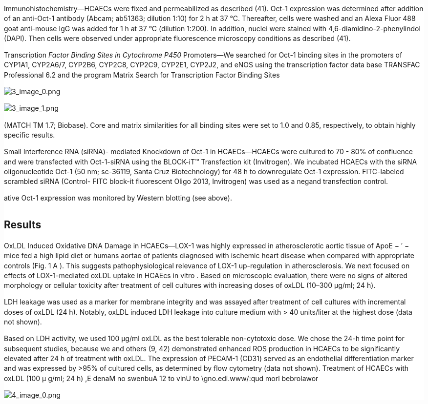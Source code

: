 Immunohistochemistry—HCAECs were fixed and permeabilized as described (41). Oct-1 expression was determined after addition of an anti-Oct-1 antibody (Abcam; ab51363; dilution 1:10) for 2 h at 37 °C. Thereafter, cells were washed and an Alexa Fluor 488 goat anti-mouse IgG was added for 1 h at 37 °C
(dilution 1:200). In addition, nuclei were stained with 4,6-diamidino-2-phenylindol (DAPI). Then cells were observed under appropriate fluorescence microscopy conditions as described
(41).

Transcription *Factor Binding Sites in Cytochrome P450* Promoters—We searched for Oct-1 binding sites in the promoters of CYP1A1, CYP2A6/7, CYP2B6, CYP2C8, CYP2C9, CYP2E1, CYP2J2, and eNOS using the transcription factor data base TRANSFAC Professional 6.2 and the program Matrix Search for Transcription Factor Binding Sites
  

![3_image_0.png](3_image_0.png)

![3_image_1.png](3_image_1.png)

(MATCH TM 1.7; Biobase). Core and matrix similarities for all binding sites were set to 1.0 and 0.85, respectively, to obtain highly specific results.

Small Interference RNA (siRNA)-
mediated Knockdown of Oct-1 in HCAECs—HCAECs were cultured to 70 - 80% of confluence and were transfected with Oct-1-siRNA using the BLOCK-iT™ Transfection kit
(Invitrogen). We incubated HCAECs with the siRNA oligonucleotide Oct-1 (50 nm; sc-36119, Santa Cruz Biotechnology) for 48 h to downregulate Oct-1 expression. FITC-labeled scrambled siRNA (Control-
FITC block-it fluorescent Oligo 2013, Invitrogen) was used as a negand transfection control.

ative Oct-1 expression was monitored by Western blotting (see above).

## Results

OxLDL Induced Oxidative DNA
Damage in HCAECs—LOX-1 was highly expressed in atherosclerotic aortic tissue of ApoE − ′ − mice fed a high lipid diet or humans aortae of patients diagnosed with ischemic heart disease when compared with appropriate controls (Fig. 1 A ). This suggests pathophysiological relevance of LOX-1 up-regulation in atherosclerosis. We next focused on effects of LOX-1-mediated oxLDL
uptake in HCAEcs in vitro . Based on microscopic evaluation, there were no signs of altered morphology or cellular toxicity after treatment of cell cultures with increasing doses of oxLDL (10–300 µg/ml; 24 h).

LDH leakage was used as a marker for membrane integrity and was assayed after treatment of cell cultures with incremental doses of oxLDL (24 h). Notably, oxLDL
induced LDH leakage into culture medium with > 40 units/liter at the highest dose (data not shown).

Based on LDH activity, we used 100 µg/ml oxLDL as the best tolerable non-cytotoxic dose. We chose the 24-h time point for subsequent studies, because we and others (9, 42) demonstrated enhanced ROS
production in HCAECs to be significantly elevated after 24 h of treatment with oxLDL. The expression of PECAM-1 (CD31) served as an endothelial differentiation marker and was expressed by >95%
of cultured cells, as determined by flow cytometry (data not shown). Treatment of HCAECs with oxLDL (100 µ g/ml; 24 h)
,E denaM no swenbuA 12 to vinU to \gno.edi.www/\:qud morl bebrolawor

![4_image_0.png](4_image_0.png)
